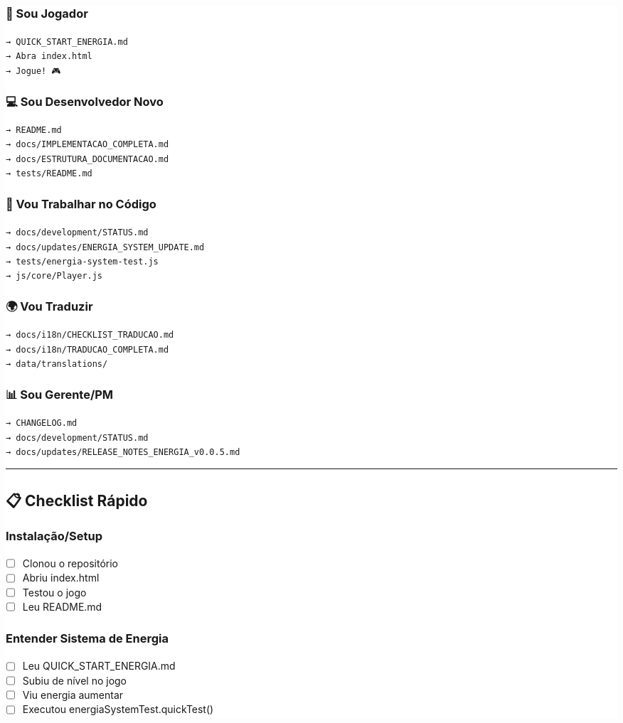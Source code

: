 ### 👤 Sou Jogador
```
→ QUICK_START_ENERGIA.md
→ Abra index.html
→ Jogue! 🎮
```

### 💻 Sou Desenvolvedor Novo
```
→ README.md
→ docs/IMPLEMENTACAO_COMPLETA.md
→ docs/ESTRUTURA_DOCUMENTACAO.md
→ tests/README.md
```

### 🔧 Vou Trabalhar no Código
```
→ docs/development/STATUS.md
→ docs/updates/ENERGIA_SYSTEM_UPDATE.md
→ tests/energia-system-test.js
→ js/core/Player.js
```

### 🌍 Vou Traduzir
```
→ docs/i18n/CHECKLIST_TRADUCAO.md
→ docs/i18n/TRADUCAO_COMPLETA.md
→ data/translations/
```

### 📊 Sou Gerente/PM
```
→ CHANGELOG.md
→ docs/development/STATUS.md
→ docs/updates/RELEASE_NOTES_ENERGIA_v0.0.5.md
```

---

## 📋 Checklist Rápido

### Instalação/Setup
- [ ] Clonou o repositório
- [ ] Abriu index.html
- [ ] Testou o jogo
- [ ] Leu README.md

### Entender Sistema de Energia
- [ ] Leu QUICK_START_ENERGIA.md
- [ ] Subiu de nível no jogo
- [ ] Viu energia aumentar
- [ ] Executou energiaSystemTest.quickTest()
